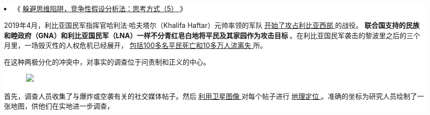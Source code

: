    <li class="graf graf--li">
    《
    <a class="markup--anchor markup--li-anchor" data-href="https://www.iyouport.org/%e8%ba%b2%e9%81%bf%e6%80%9d%e7%bb%b4%e9%99%b7%e9%98%b1%ef%bc%8c%e7%ab%9e%e4%ba%89%e6%80%a7%e5%81%87%e8%ae%be%e5%88%86%e6%9e%90%e6%b3%95%ef%bc%9a%e6%80%9d%e8%80%83%e6%96%b9%e5%bc%8f%ef%bc%885%ef%bc%89/" href="https://www.iyouport.org/%e8%ba%b2%e9%81%bf%e6%80%9d%e7%bb%b4%e9%99%b7%e9%98%b1%ef%bc%8c%e7%ab%9e%e4%ba%89%e6%80%a7%e5%81%87%e8%ae%be%e5%88%86%e6%9e%90%e6%b3%95%ef%bc%9a%e6%80%9d%e8%80%83%e6%96%b9%e5%bc%8f%ef%bc%885%ef%bc%89/" rel="noopener" target="_blank">
     躲避思维陷阱，竞争性假设分析法：思考方式（5）
    </a>
    》
   </li>
  </ul>
  <p class="graf graf--p">
   2019年4月，利比亚国民军指挥官哈利法·哈夫塔尔（Khalifa Haftar）元帅率领的军队
   <a class="markup--anchor markup--p-anchor" data-href="https://www.economist.com/middle-east-and-africa/2019/04/05/khalifa-haftar-libyas-strongest-warlord-makes-a-push-for-tripoli" href="https://www.economist.com/middle-east-and-africa/2019/04/05/khalifa-haftar-libyas-strongest-warlord-makes-a-push-for-tripoli" rel="noopener" target="_blank">
    开始了攻占利比亚西部
   </a>
   的战役。
   <strong class="markup--strong markup--p-strong">
    联合国支持的民族和睦政府（GNA）和利比亚国民军（LNA）一样不分青红皂白地将平民及其家园作为攻击目标
   </strong>
   。在利比亚国民军袭击的黎波里之后的三个月里，一场毁灭性的人权危机已经展开，
   <a class="markup--anchor markup--p-anchor" data-href="https://www.amnesty.org/download/Documents/MDE1912012019ENGLISH.PDF" href="https://www.amnesty.org/download/Documents/MDE1912012019ENGLISH.PDF" rel="noopener" target="_blank">
    包括100多名平民死亡和10多万人流离失
   </a>
   所。
  </p>
  <p class="graf graf--p">
   在这种两极分化的冲突中，对事实的调查位于问责制和正义的中心。
  </p>
  <figure class="graf graf--figure">
   <img class="graf-image aligncenter jetpack-lazy-image" data-height="934" data-image-id="1*bQAitPmutMAgG2HLURVVHQ.png" data-lazy-src="https://i2.wp.com/cdn-images-1.medium.com/max/1067/1*bQAitPmutMAgG2HLURVVHQ.png?w=1100&amp;is-pending-load=1#038;ssl=1" data-recalc-dims="1" data-width="902" src="https://i2.wp.com/cdn-images-1.medium.com/max/1067/1*bQAitPmutMAgG2HLURVVHQ.png?w=1100&amp;ssl=1" srcset="data:image/gif;base64,R0lGODlhAQABAIAAAAAAAP///yH5BAEAAAAALAAAAAABAAEAAAIBRAA7"/>
   <noscript>
    <img class="graf-image aligncenter" data-height="934" data-image-id="1*bQAitPmutMAgG2HLURVVHQ.png" data-recalc-dims="1" data-width="902" src="https://i2.wp.com/cdn-images-1.medium.com/max/1067/1*bQAitPmutMAgG2HLURVVHQ.png?w=1100&amp;ssl=1"/>
   </noscript>
  </figure>
  <p class="graf graf--p">
   首先，调查人员收集了与爆炸或空袭有关的社交媒体帖子。然后
   <a class="markup--anchor markup--p-anchor" data-href="https://www.iyouport.org/%e5%a6%82%e4%bd%95%e6%8b%a5%e6%9c%89%e4%b8%8a%e5%b8%9d%e7%9a%84%e7%9c%bc%e7%9d%9b%ef%bc%9a%e7%9b%91%e8%a7%86%e3%80%81%e8%bf%bd%e8%b8%aa%e3%80%81%e5%af%bc%e8%88%aa%e3%80%81%e5%9b%9e%e6%ba%af%e3%80%81/" href="https://www.iyouport.org/%e5%a6%82%e4%bd%95%e6%8b%a5%e6%9c%89%e4%b8%8a%e5%b8%9d%e7%9a%84%e7%9c%bc%e7%9d%9b%ef%bc%9a%e7%9b%91%e8%a7%86%e3%80%81%e8%bf%bd%e8%b8%aa%e3%80%81%e5%af%bc%e8%88%aa%e3%80%81%e5%9b%9e%e6%ba%af%e3%80%81/" rel="noopener" target="_blank">
    利用卫星图像
   </a>
   对每个帖子进行
   <a class="markup--anchor markup--p-anchor" data-href="https://www.iyouport.org/%e5%9c%a8%e5%93%aa%e9%87%8c%e8%8e%b7%e5%be%97%e5%8d%ab%e6%98%9f%e5%9b%be%e5%83%8f%ef%bc%9f%e4%bb%a5%e5%8f%8a%e4%b8%80%e4%b8%aa%e8%b0%83%e6%9f%a5%e6%a1%88%e4%be%8b%ef%bc%9a%e6%80%9d%e8%80%83%e6%96%b9/" href="https://www.iyouport.org/%e5%9c%a8%e5%93%aa%e9%87%8c%e8%8e%b7%e5%be%97%e5%8d%ab%e6%98%9f%e5%9b%be%e5%83%8f%ef%bc%9f%e4%bb%a5%e5%8f%8a%e4%b8%80%e4%b8%aa%e8%b0%83%e6%9f%a5%e6%a1%88%e4%be%8b%ef%bc%9a%e6%80%9d%e8%80%83%e6%96%b9/" rel="noopener" target="_blank">
    地理定位
   </a>
   。准确的坐标为研究人员绘制了一张地图，供他们在实地进一步调查，